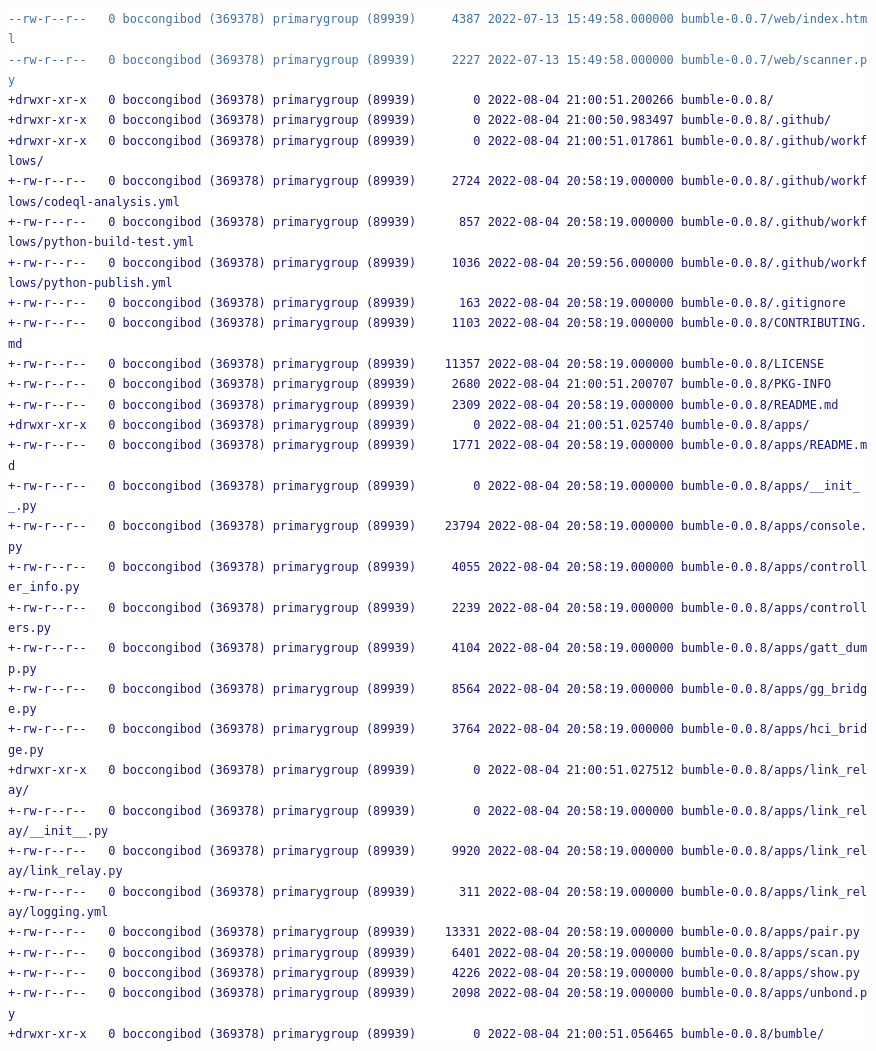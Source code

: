 ```diff
--rw-r--r--   0 boccongibod (369378) primarygroup (89939)     4387 2022-07-13 15:49:58.000000 bumble-0.0.7/web/index.html
--rw-r--r--   0 boccongibod (369378) primarygroup (89939)     2227 2022-07-13 15:49:58.000000 bumble-0.0.7/web/scanner.py
+drwxr-xr-x   0 boccongibod (369378) primarygroup (89939)        0 2022-08-04 21:00:51.200266 bumble-0.0.8/
+drwxr-xr-x   0 boccongibod (369378) primarygroup (89939)        0 2022-08-04 21:00:50.983497 bumble-0.0.8/.github/
+drwxr-xr-x   0 boccongibod (369378) primarygroup (89939)        0 2022-08-04 21:00:51.017861 bumble-0.0.8/.github/workflows/
+-rw-r--r--   0 boccongibod (369378) primarygroup (89939)     2724 2022-08-04 20:58:19.000000 bumble-0.0.8/.github/workflows/codeql-analysis.yml
+-rw-r--r--   0 boccongibod (369378) primarygroup (89939)      857 2022-08-04 20:58:19.000000 bumble-0.0.8/.github/workflows/python-build-test.yml
+-rw-r--r--   0 boccongibod (369378) primarygroup (89939)     1036 2022-08-04 20:59:56.000000 bumble-0.0.8/.github/workflows/python-publish.yml
+-rw-r--r--   0 boccongibod (369378) primarygroup (89939)      163 2022-08-04 20:58:19.000000 bumble-0.0.8/.gitignore
+-rw-r--r--   0 boccongibod (369378) primarygroup (89939)     1103 2022-08-04 20:58:19.000000 bumble-0.0.8/CONTRIBUTING.md
+-rw-r--r--   0 boccongibod (369378) primarygroup (89939)    11357 2022-08-04 20:58:19.000000 bumble-0.0.8/LICENSE
+-rw-r--r--   0 boccongibod (369378) primarygroup (89939)     2680 2022-08-04 21:00:51.200707 bumble-0.0.8/PKG-INFO
+-rw-r--r--   0 boccongibod (369378) primarygroup (89939)     2309 2022-08-04 20:58:19.000000 bumble-0.0.8/README.md
+drwxr-xr-x   0 boccongibod (369378) primarygroup (89939)        0 2022-08-04 21:00:51.025740 bumble-0.0.8/apps/
+-rw-r--r--   0 boccongibod (369378) primarygroup (89939)     1771 2022-08-04 20:58:19.000000 bumble-0.0.8/apps/README.md
+-rw-r--r--   0 boccongibod (369378) primarygroup (89939)        0 2022-08-04 20:58:19.000000 bumble-0.0.8/apps/__init__.py
+-rw-r--r--   0 boccongibod (369378) primarygroup (89939)    23794 2022-08-04 20:58:19.000000 bumble-0.0.8/apps/console.py
+-rw-r--r--   0 boccongibod (369378) primarygroup (89939)     4055 2022-08-04 20:58:19.000000 bumble-0.0.8/apps/controller_info.py
+-rw-r--r--   0 boccongibod (369378) primarygroup (89939)     2239 2022-08-04 20:58:19.000000 bumble-0.0.8/apps/controllers.py
+-rw-r--r--   0 boccongibod (369378) primarygroup (89939)     4104 2022-08-04 20:58:19.000000 bumble-0.0.8/apps/gatt_dump.py
+-rw-r--r--   0 boccongibod (369378) primarygroup (89939)     8564 2022-08-04 20:58:19.000000 bumble-0.0.8/apps/gg_bridge.py
+-rw-r--r--   0 boccongibod (369378) primarygroup (89939)     3764 2022-08-04 20:58:19.000000 bumble-0.0.8/apps/hci_bridge.py
+drwxr-xr-x   0 boccongibod (369378) primarygroup (89939)        0 2022-08-04 21:00:51.027512 bumble-0.0.8/apps/link_relay/
+-rw-r--r--   0 boccongibod (369378) primarygroup (89939)        0 2022-08-04 20:58:19.000000 bumble-0.0.8/apps/link_relay/__init__.py
+-rw-r--r--   0 boccongibod (369378) primarygroup (89939)     9920 2022-08-04 20:58:19.000000 bumble-0.0.8/apps/link_relay/link_relay.py
+-rw-r--r--   0 boccongibod (369378) primarygroup (89939)      311 2022-08-04 20:58:19.000000 bumble-0.0.8/apps/link_relay/logging.yml
+-rw-r--r--   0 boccongibod (369378) primarygroup (89939)    13331 2022-08-04 20:58:19.000000 bumble-0.0.8/apps/pair.py
+-rw-r--r--   0 boccongibod (369378) primarygroup (89939)     6401 2022-08-04 20:58:19.000000 bumble-0.0.8/apps/scan.py
+-rw-r--r--   0 boccongibod (369378) primarygroup (89939)     4226 2022-08-04 20:58:19.000000 bumble-0.0.8/apps/show.py
+-rw-r--r--   0 boccongibod (369378) primarygroup (89939)     2098 2022-08-04 20:58:19.000000 bumble-0.0.8/apps/unbond.py
+drwxr-xr-x   0 boccongibod (369378) primarygroup (89939)        0 2022-08-04 21:00:51.056465 bumble-0.0.8/bumble/
```